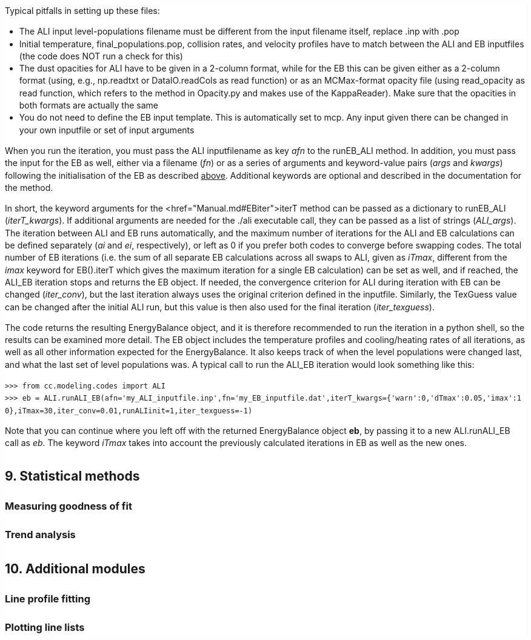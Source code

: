 Typical pitfalls in setting up these files: 
 - The ALI input level-populations filename must be different from the input filename itself, replace .inp with .pop
 - Initial temperature, final_populations.pop, collision rates, and velocity profiles have to match between the ALI and EB inputfiles (the code does NOT run a check for this)
 - The dust opacities for ALI have to be given in a 2-column format, while for the EB this can be given either as a 2-column format (using, e.g., np.readtxt or DataIO.readCols as read function) or as an MCMax-format opacity file (using read\_opacity as read function, which refers to the method in Opacity.py and makes use of the KappaReader). Make sure that the opacities in both formats are actually the same
 - You do not need to define the EB input template. This is automatically set to mcp. Any input given there can be changed in your own inputfile or set of input arguments

When you run the iteration, you must pass the ALI inputfilename as key *afn* to the runEB_ALI method. In addition, you must pass the input for the EB as well, either via a filename (*fn*) or as a series of arguments and keyword-value pairs (*args* and *kwargs*) following the initialisation of the EB as described <a href="Manual.md#EBinput">above</a>. Additional keywords are optional and described in the documentation for the method. 

In short, the keyword arguments for the <href="Manual.md#EBiter">iterT method</a> can be passed as a dictionary to runEB_ALI (*iterT\_kwargs*). If additional arguments are needed for the ./ali executable call, they can be passed as a list of strings (*ALI\_args*). The iteration between ALI and EB runs automatically, and the maximum number of iterations for the ALI and EB calculations can be defined separately (*ai* and *ei*, respectively), or left as 0 if you prefer both codes to converge before swapping codes. The total number of EB iterations (i.e. the sum of all separate EB calculations across all swaps to ALI, given as *iTmax*, different from the *imax* keyword for EB().iterT which gives the maximum iteration for a single EB calculation) can be set as well, and if reached, the ALI\_EB iteration stops and returns the EB object. If needed, the convergence criterion for ALI during iteration with EB can be changed (*iter\_conv*), but the last iteration always uses the original criterion defined in the inputfile. Similarly, the TexGuess value can be changed after the initial ALI run, but this value is then also used for the final iteration (*iter\_texguess*). 

The code returns the resulting EnergyBalance object, and it is therefore recommended to run the iteration in a python shell, so the results can be examined more detail. The EB object includes the temperature profiles and cooling/heating rates of all iterations, as well as all other information expected for the EnergyBalance. It also keeps track of when the level populations were changed last, and what the last set of level populations was. A typical call to run the ALI\_EB iteration would look something like this: 

    >>> from cc.modeling.codes import ALI
    >>> eb = ALI.runALI_EB(afn='my_ALI_inputfile.inp',fn='my_EB_inputfile.dat',iterT_kwargs={'warn':0,'dTmax':0.05,'imax':10},iTmax=30,iter_conv=0.01,runALIinit=1,iter_texguess=-1)
    
Note that you can continue where you left off with the returned EnergyBalance object **eb**, by passing it to a new ALI.runALI_EB call as *eb*. The keyword *iTmax* takes into account the previously calculated iterations in EB as well as the new ones. 

## 9. Statistical methods

### Measuring goodness of fit

### Trend analysis




## 10. Additional modules

### Line profile fitting

### Plotting line lists




